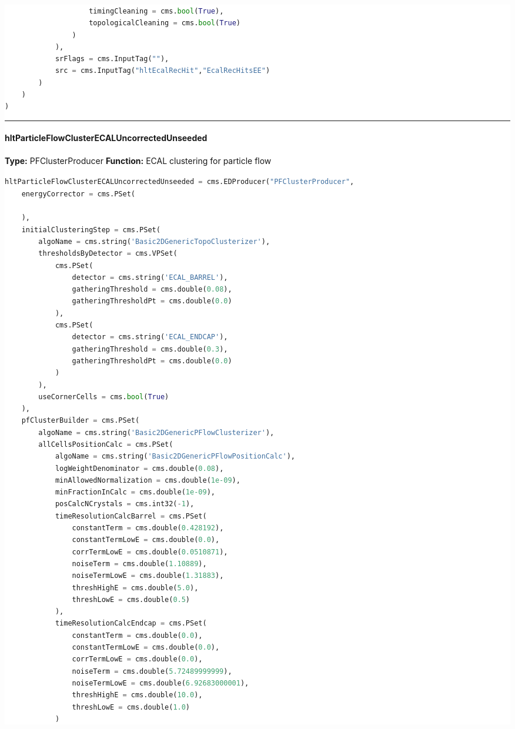 ```python
                    timingCleaning = cms.bool(True),
                    topologicalCleaning = cms.bool(True)
                )
            ),
            srFlags = cms.InputTag(""),
            src = cms.InputTag("hltEcalRecHit","EcalRecHitsEE")
        )
    )
)
```

---

#### hltParticleFlowClusterECALUncorrectedUnseeded
**Type:** PFClusterProducer
**Function:** ECAL clustering for particle flow
```python
hltParticleFlowClusterECALUncorrectedUnseeded = cms.EDProducer("PFClusterProducer",
    energyCorrector = cms.PSet(

    ),
    initialClusteringStep = cms.PSet(
        algoName = cms.string('Basic2DGenericTopoClusterizer'),
        thresholdsByDetector = cms.VPSet(
            cms.PSet(
                detector = cms.string('ECAL_BARREL'),
                gatheringThreshold = cms.double(0.08),
                gatheringThresholdPt = cms.double(0.0)
            ),
            cms.PSet(
                detector = cms.string('ECAL_ENDCAP'),
                gatheringThreshold = cms.double(0.3),
                gatheringThresholdPt = cms.double(0.0)
            )
        ),
        useCornerCells = cms.bool(True)
    ),
    pfClusterBuilder = cms.PSet(
        algoName = cms.string('Basic2DGenericPFlowClusterizer'),
        allCellsPositionCalc = cms.PSet(
            algoName = cms.string('Basic2DGenericPFlowPositionCalc'),
            logWeightDenominator = cms.double(0.08),
            minAllowedNormalization = cms.double(1e-09),
            minFractionInCalc = cms.double(1e-09),
            posCalcNCrystals = cms.int32(-1),
            timeResolutionCalcBarrel = cms.PSet(
                constantTerm = cms.double(0.428192),
                constantTermLowE = cms.double(0.0),
                corrTermLowE = cms.double(0.0510871),
                noiseTerm = cms.double(1.10889),
                noiseTermLowE = cms.double(1.31883),
                threshHighE = cms.double(5.0),
                threshLowE = cms.double(0.5)
            ),
            timeResolutionCalcEndcap = cms.PSet(
                constantTerm = cms.double(0.0),
                constantTermLowE = cms.double(0.0),
                corrTermLowE = cms.double(0.0),
                noiseTerm = cms.double(5.72489999999),
                noiseTermLowE = cms.double(6.92683000001),
                threshHighE = cms.double(10.0),
                threshLowE = cms.double(1.0)
            )
```